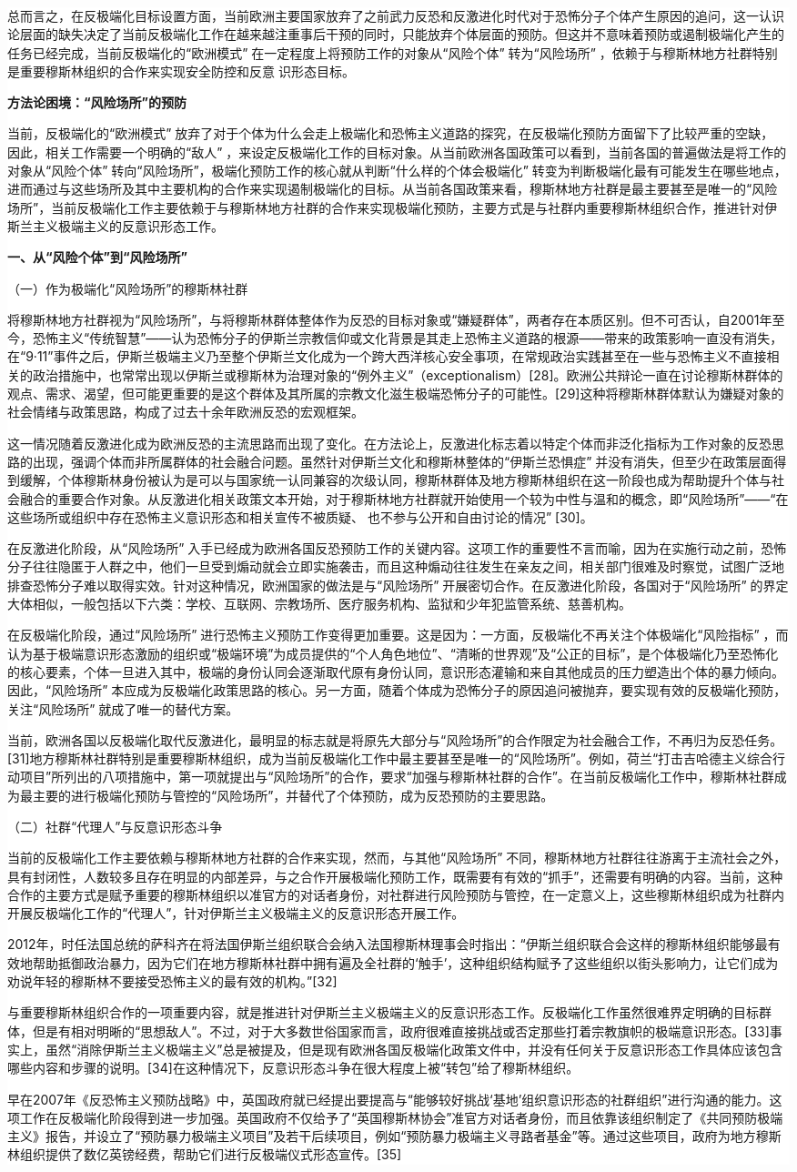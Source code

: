 总而言之，在反极端化目标设置方面，当前欧洲主要国家放弃了之前武力反恐和反激进化时代对于恐怖分子个体产生原因的追问，这一认识论层面的缺失决定了当前反极端化工作在越来越注重事后干预的同时，只能放弃个体层面的预防。但这并不意味着预防或遏制极端化产生的任务已经完成，当前反极端化的“欧洲模式”
在一定程度上将预防工作的对象从“风险个体” 转为“风险场所” ，依赖于与穆斯林地方社群特别是重要穆斯林组织的合作来实现安全防控和反意 识形态目标。

 **方法论困境：“风险场所”的预防**

当前，反极端化的“欧洲模式” 放弃了对于个体为什么会走上极端化和恐怖主义道路的探究，在反极端化预防方面留下了比较严重的空缺，
因此，相关工作需要一个明确的“敌人” ，来设定反极端化工作的目标对象。从当前欧洲各国政策可以看到，当前各国的普遍做法是将工作的对象从“风险个体”
转向“风险场所”，极端化预防工作的核心就从判断“什么样的个体会极端化”
转变为判断极端化最有可能发生在哪些地点，进而通过与这些场所及其中主要机构的合作来实现遏制极端化的目标。从当前各国政策来看，穆斯林地方社群是最主要甚至是唯一的“风险场所”，当前反极端化工作主要依赖于与穆斯林地方社群的合作来实现极端化预防，主要方式是与社群内重要穆斯林组织合作，推进针对伊斯兰主义极端主义的反意识形态工作。

**一、从“风险个体”到“风险场所”**

（一）作为极端化“风险场所”的穆斯林社群

将穆斯林地方社群视为“风险场所”，与将穆斯林群体整体作为反恐的目标对象或“嫌疑群体”，两者存在本质区别。但不可否认，自2001年至今，恐怖主义“传统智慧”——认为恐怖分子的伊斯兰宗教信仰或文化背景是其走上恐怖主义道路的根源——带来的政策影响一直没有消失，在“9·11”事件之后，伊斯兰极端主义乃至整个伊斯兰文化成为一个跨大西洋核心安全事项，在常规政治实践甚至在一些与恐怖主义不直接相关的政治措施中，也常常出现以伊斯兰或穆斯林为治理对象的“例外主义”（exceptionalism）[28]。欧洲公共辩论一直在讨论穆斯林群体的观点、需求、渴望，但可能更重要的是这个群体及其所属的宗教文化滋生极端恐怖分子的可能性。[29]这种将穆斯林群体默认为嫌疑对象的社会情绪与政策思路，构成了过去十余年欧洲反恐的宏观框架。

这一情况随着反激进化成为欧洲反恐的主流思路而出现了变化。在方法论上，反激进化标志着以特定个体而非泛化指标为工作对象的反恐思路的出现，强调个体而非所属群体的社会融合问题。虽然针对伊斯兰文化和穆斯林整体的“伊斯兰恐惧症”
并没有消失，但至少在政策层面得到缓解，个体穆斯林身份被认为是可以与国家统一认同兼容的次级认同，穆斯林群体及地方穆斯林组织在这一阶段也成为帮助提升个体与社会融合的重要合作对象。从反激进化相关政策文本开始，对于穆斯林地方社群就开始使用一个较为中性与温和的概念，即“风险场所”——“在这些场所或组织中存在恐怖主义意识形态和相关宣传不被质疑、
也不参与公开和自由讨论的情况” [30]。

在反激进化阶段，从“风险场所”
入手已经成为欧洲各国反恐预防工作的关键内容。这项工作的重要性不言而喻，因为在实施行动之前，恐怖分子往往隐匿于人群之中，他们一旦受到煽动就会立即实施袭击，而且这种煽动往往发生在亲友之间，相关部门很难及时察觉，试图广泛地排查恐怖分子难以取得实效。针对这种情况，欧洲国家的做法是与“风险场所”
开展密切合作。在反激进化阶段，各国对于“风险场所” 的界定大体相似，一般包括以下六类：学校、互联网、宗教场所、医疗服务机构、监狱和少年犯监管系统、慈善机构。

在反极端化阶段，通过“风险场所” 进行恐怖主义预防工作变得更加重要。这是因为：一方面，反极端化不再关注个体极端化“风险指标”
，而认为基于极端意识形态激励的组织或“极端环境”为成员提供的“个人角色地位”、“清晰的世界观”及“公正的目标”，是个体极端化乃至恐怖化的核心要素，个体一旦进入其中，极端的身份认同会逐渐取代原有身份认同，意识形态灌输和来自其他成员的压力塑造出个体的暴力倾向。因此，“风险场所”
本应成为反极端化政策思路的核心。另一方面，随着个体成为恐怖分子的原因追问被抛弃，要实现有效的反极端化预防，关注“风险场所” 就成了唯一的替代方案。

当前，欧洲各国以反极端化取代反激进化，最明显的标志就是将原先大部分与“风险场所”的合作限定为社会融合工作，不再归为反恐任务。[31]地方穆斯林社群特别是重要穆斯林组织，成为当前反极端化工作中最主要甚至是唯一的“风险场所”。例如，荷兰“打击吉哈德主义综合行动项目”所列出的八项措施中，第一项就提出与“风险场所”的合作，要求“加强与穆斯林社群的合作”。在当前反极端化工作中，穆斯林社群成为最主要的进行极端化预防与管控的“风险场所”，并替代了个体预防，成为反恐预防的主要思路。

（二）社群“代理人”与反意识形态斗争

当前的反极端化工作主要依赖与穆斯林地方社群的合作来实现，然而，与其他“风险场所”
不同，穆斯林地方社群往往游离于主流社会之外，具有封闭性，人数较多且存在明显的内部差异，与之合作开展极端化预防工作，既需要有有效的“抓手”，还需要有明确的内容。当前，这种合作的主要方式是赋予重要的穆斯林组织以准官方的对话者身份，对社群进行风险预防与管控，在一定意义上，这些穆斯林组织成为社群内开展反极端化工作的“代理人”，针对伊斯兰主义极端主义的反意识形态开展工作。

2012年，时任法国总统的萨科齐在将法国伊斯兰组织联合会纳入法国穆斯林理事会时指出：“伊斯兰组织联合会这样的穆斯林组织能够最有效地帮助抵御政治暴力，因为它们在地方穆斯林社群中拥有遍及全社群的‘触手’，这种组织结构赋予了这些组织以街头影响力，让它们成为劝说年轻的穆斯林不要接受恐怖主义的最有效的机构。”[32]

与重要穆斯林组织合作的一项重要内容，就是推进针对伊斯兰主义极端主义的反意识形态工作。反极端化工作虽然很难界定明确的目标群体，但是有相对明晰的“思想敌人”。不过，对于大多数世俗国家而言，政府很难直接挑战或否定那些打着宗教旗帜的极端意识形态。[33]事实上，虽然“消除伊斯兰主义极端主义”总是被提及，但是现有欧洲各国反极端化政策文件中，并没有任何关于反意识形态工作具体应该包含哪些内容和步骤的说明。[34]在这种情况下，反意识形态斗争在很大程度上被“转包”给了穆斯林组织。

早在2007年《反恐怖主义预防战略》中，英国政府就已经提出要提高与“能够较好挑战‘基地’组织意识形态的社群组织”进行沟通的能力。这项工作在反极端化阶段得到进一步加强。英国政府不仅给予了“英国穆斯林协会”准官方对话者身份，而且依靠该组织制定了《共同预防极端主义》报告，并设立了“预防暴力极端主义项目”及若干后续项目，例如“预防暴力极端主义寻路者基金”等。通过这些项目，政府为地方穆斯林组织提供了数亿英镑经费，帮助它们进行反极端仪式形态宣传。[35]
